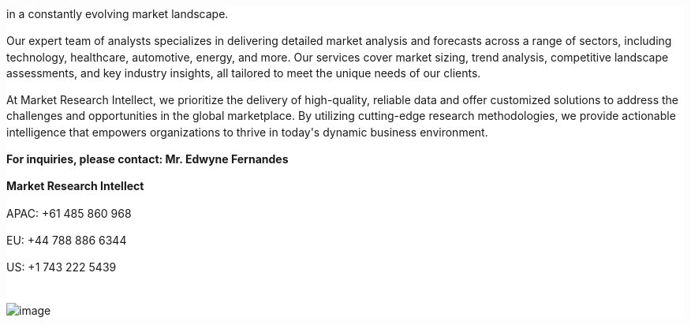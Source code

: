 in a constantly evolving market landscape.</p><p>Our expert team of analysts specializes in delivering detailed market analysis and forecasts across a range of sectors, including technology, healthcare, automotive, energy, and more. Our services cover market sizing, trend analysis, competitive landscape assessments, and key industry insights, all tailored to meet the unique needs of our clients.</p><p>At Market Research Intellect, we prioritize the delivery of high-quality, reliable data and offer customized solutions to address the challenges and opportunities in the global marketplace. By utilizing cutting-edge research methodologies, we provide actionable intelligence that empowers organizations to thrive in today's dynamic business environment.</p><p><strong>For inquiries, please contact: Mr. Edwyne Fernandes</strong></p><p><strong>Market Research Intellect</strong></p><p>APAC: +61 485 860 968</p><p>EU: +44 788 886 6344</p><p>US: +1 743 222 5439</p></div><div class="article-main__content" data-test-id="publishing-text-block">&nbsp;</div>
![image](https://github.com/user-attachments/assets/d269dfff-e56f-400b-a6b2-50d64f4009c0)
